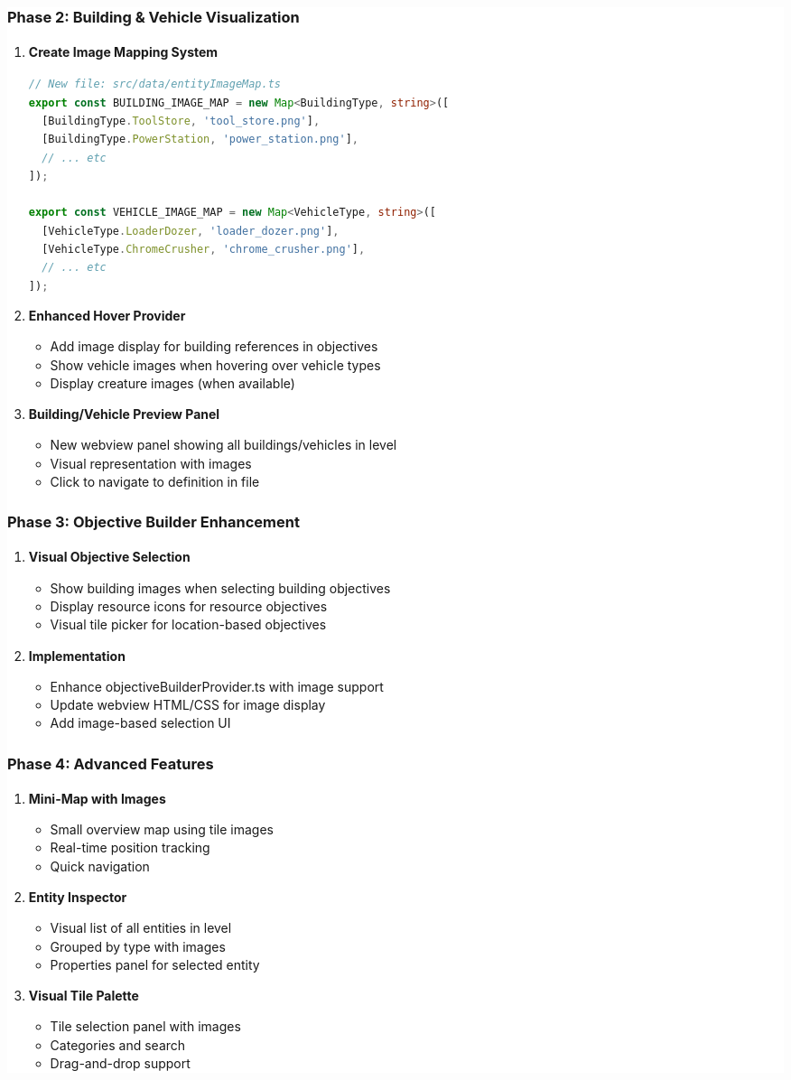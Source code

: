 ### Phase 2: Building & Vehicle Visualization

1. **Create Image Mapping System**
   ```typescript
   // New file: src/data/entityImageMap.ts
   export const BUILDING_IMAGE_MAP = new Map<BuildingType, string>([
     [BuildingType.ToolStore, 'tool_store.png'],
     [BuildingType.PowerStation, 'power_station.png'],
     // ... etc
   ]);
   
   export const VEHICLE_IMAGE_MAP = new Map<VehicleType, string>([
     [VehicleType.LoaderDozer, 'loader_dozer.png'],
     [VehicleType.ChromeCrusher, 'chrome_crusher.png'],
     // ... etc
   ]);
   ```

2. **Enhanced Hover Provider**
   - Add image display for building references in objectives
   - Show vehicle images when hovering over vehicle types
   - Display creature images (when available)

3. **Building/Vehicle Preview Panel**
   - New webview panel showing all buildings/vehicles in level
   - Visual representation with images
   - Click to navigate to definition in file

### Phase 3: Objective Builder Enhancement

1. **Visual Objective Selection**
   - Show building images when selecting building objectives
   - Display resource icons for resource objectives
   - Visual tile picker for location-based objectives

2. **Implementation**
   - Enhance objectiveBuilderProvider.ts with image support
   - Update webview HTML/CSS for image display
   - Add image-based selection UI

### Phase 4: Advanced Features

1. **Mini-Map with Images**
   - Small overview map using tile images
   - Real-time position tracking
   - Quick navigation

2. **Entity Inspector**
   - Visual list of all entities in level
   - Grouped by type with images
   - Properties panel for selected entity

3. **Visual Tile Palette**
   - Tile selection panel with images
   - Categories and search
   - Drag-and-drop support
